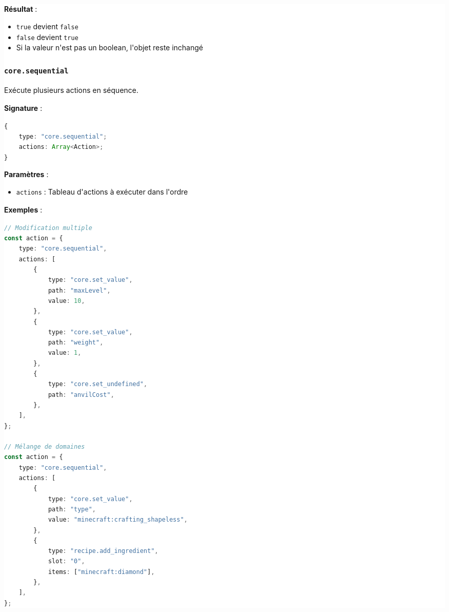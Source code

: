 **Résultat** :

- `true` devient `false`
- `false` devient `true`
- Si la valeur n'est pas un boolean, l'objet reste inchangé

### `core.sequential`

Exécute plusieurs actions en séquence.

**Signature** :

```typescript
{
    type: "core.sequential";
    actions: Array<Action>;
}
```

**Paramètres** :

- `actions` : Tableau d'actions à exécuter dans l'ordre

**Exemples** :

```typescript
// Modification multiple
const action = {
    type: "core.sequential",
    actions: [
        {
            type: "core.set_value",
            path: "maxLevel",
            value: 10,
        },
        {
            type: "core.set_value",
            path: "weight",
            value: 1,
        },
        {
            type: "core.set_undefined",
            path: "anvilCost",
        },
    ],
};

// Mélange de domaines
const action = {
    type: "core.sequential",
    actions: [
        {
            type: "core.set_value",
            path: "type",
            value: "minecraft:crafting_shapeless",
        },
        {
            type: "recipe.add_ingredient",
            slot: "0",
            items: ["minecraft:diamond"],
        },
    ],
};
```
